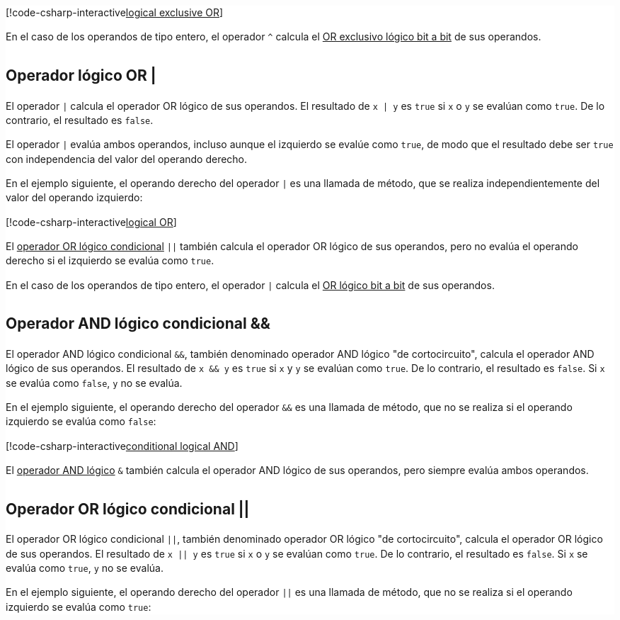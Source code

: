 [!code-csharp-interactive[logical exclusive OR](~/samples/csharp/language-reference/operators/BooleanLogicalOperators.cs#Xor)]

En el caso de los operandos de tipo entero, el operador `^` calcula el [OR exclusivo lógico bit a bit](bitwise-and-shift-operators.md#logical-exclusive-or-operator-) de sus operandos.

## <a name="logical-or-operator-"></a>Operador lógico OR |

El operador `|` calcula el operador OR lógico de sus operandos. El resultado de `x | y` es `true` si `x` o `y` se evalúan como `true`. De lo contrario, el resultado es `false`.

El operador `|` evalúa ambos operandos, incluso aunque el izquierdo se evalúe como `true`, de modo que el resultado debe ser `true` con independencia del valor del operando derecho.

En el ejemplo siguiente, el operando derecho del operador `|` es una llamada de método, que se realiza independientemente del valor del operando izquierdo:

[!code-csharp-interactive[logical OR](~/samples/csharp/language-reference/operators/BooleanLogicalOperators.cs#Or)]

El [operador OR lógico condicional](#conditional-logical-or-operator-) `||` también calcula el operador OR lógico de sus operandos, pero no evalúa el operando derecho si el izquierdo se evalúa como `true`.

En el caso de los operandos de tipo entero, el operador `|` calcula el [OR lógico bit a bit](bitwise-and-shift-operators.md#logical-or-operator-) de sus operandos.

## <a name="conditional-logical-and-operator-"></a> Operador AND lógico condicional &amp;&amp;

El operador AND lógico condicional `&&`, también denominado operador AND lógico "de cortocircuito", calcula el operador AND lógico de sus operandos. El resultado de `x && y` es `true` si `x` y `y` se evalúan como `true`. De lo contrario, el resultado es `false`. Si `x` se evalúa como `false`, `y` no se evalúa.

En el ejemplo siguiente, el operando derecho del operador `&&` es una llamada de método, que no se realiza si el operando izquierdo se evalúa como `false`:

[!code-csharp-interactive[conditional logical AND](~/samples/csharp/language-reference/operators/BooleanLogicalOperators.cs#ConditionalAnd)]

El [operador AND lógico](#logical-and-operator-) `&` también calcula el operador AND lógico de sus operandos, pero siempre evalúa ambos operandos.

## <a name="conditional-logical-or-operator-"></a>Operador OR lógico condicional ||

El operador OR lógico condicional `||`, también denominado operador OR lógico "de cortocircuito", calcula el operador OR lógico de sus operandos. El resultado de `x || y` es `true` si `x` o `y` se evalúan como `true`. De lo contrario, el resultado es `false`. Si `x` se evalúa como `true`, `y` no se evalúa.

En el ejemplo siguiente, el operando derecho del operador `||` es una llamada de método, que no se realiza si el operando izquierdo se evalúa como `true`:
